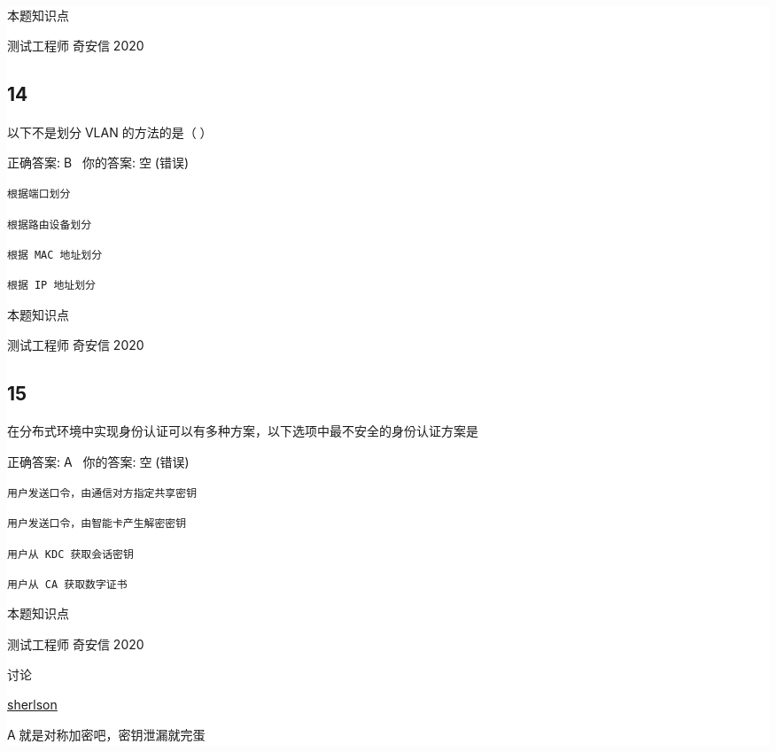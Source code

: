 本题知识点

测试工程师 奇安信 2020

## 14

以下不是划分 VLAN 的方法的是（ ）

正确答案: B   你的答案: 空 (错误)

```cpp
根据端口划分
```

```cpp
根据路由设备划分
```

```cpp
根据 MAC 地址划分
```

```cpp
根据 IP 地址划分
```

本题知识点

测试工程师 奇安信 2020

## 15

在分布式环境中实现身份认证可以有多种方案，以下选项中最不安全的身份认证方案是

正确答案: A   你的答案: 空 (错误)

```cpp
用户发送口令，由通信对方指定共享密钥
```

```cpp
用户发送口令，由智能卡产生解密密钥
```

```cpp
用户从 KDC 获取会话密钥
```

```cpp
用户从 CA 获取数字证书
```

本题知识点

测试工程师 奇安信 2020

讨论

[sherlson](https://www.nowcoder.com/profile/270382704)

A 就是对称加密吧，密钥泄漏就完蛋
